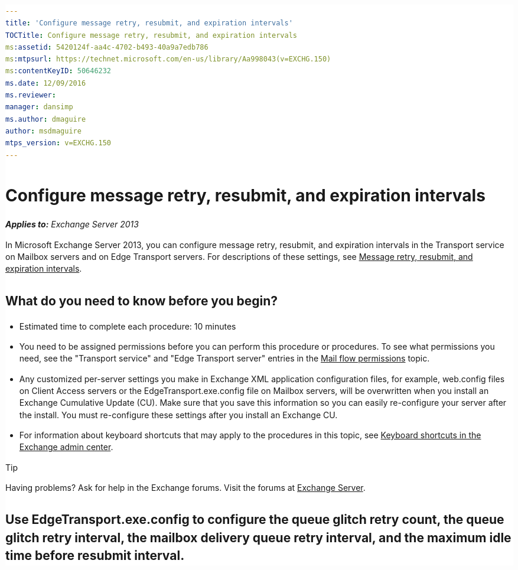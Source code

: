 ```yaml
---
title: 'Configure message retry, resubmit, and expiration intervals'
TOCTitle: Configure message retry, resubmit, and expiration intervals
ms:assetid: 5420124f-aa4c-4702-b493-40a9a7edb786
ms:mtpsurl: https://technet.microsoft.com/en-us/library/Aa998043(v=EXCHG.150)
ms:contentKeyID: 50646232
ms.date: 12/09/2016
ms.reviewer: 
manager: dansimp
ms.author: dmaguire
author: msdmaguire
mtps_version: v=EXCHG.150
---
```


# Configure message retry, resubmit, and expiration intervals

_**Applies to:** Exchange Server 2013_

In Microsoft Exchange Server 2013, you can configure message retry, resubmit, and expiration intervals in the Transport service on Mailbox servers and on Edge Transport servers. For descriptions of these settings, see [Message retry, resubmit, and expiration intervals](message-retry-resubmit-and-expiration-intervals-exchange-2013-help.md).

## What do you need to know before you begin?

  - Estimated time to complete each procedure: 10 minutes

  - You need to be assigned permissions before you can perform this procedure or procedures. To see what permissions you need, see the "Transport service" and "Edge Transport server" entries in the [Mail flow permissions](mail-flow-permissions-exchange-2013-help.md) topic.

  - Any customized per-server settings you make in Exchange XML application configuration files, for example, web.config files on Client Access servers or the EdgeTransport.exe.config file on Mailbox servers, will be overwritten when you install an Exchange Cumulative Update (CU). Make sure that you save this information so you can easily re-configure your server after the install. You must re-configure these settings after you install an Exchange CU.

  - For information about keyboard shortcuts that may apply to the procedures in this topic, see [Keyboard shortcuts in the Exchange admin center](keyboard-shortcuts-in-the-exchange-admin-center-2013-help.md).

> [!TIP]
> Having problems? Ask for help in the Exchange forums. Visit the forums at [Exchange Server](https://go.microsoft.com/fwlink/p/?linkid=60612).

## Use EdgeTransport.exe.config to configure the queue glitch retry count, the queue glitch retry interval, the mailbox delivery queue retry interval, and the maximum idle time before resubmit interval.
